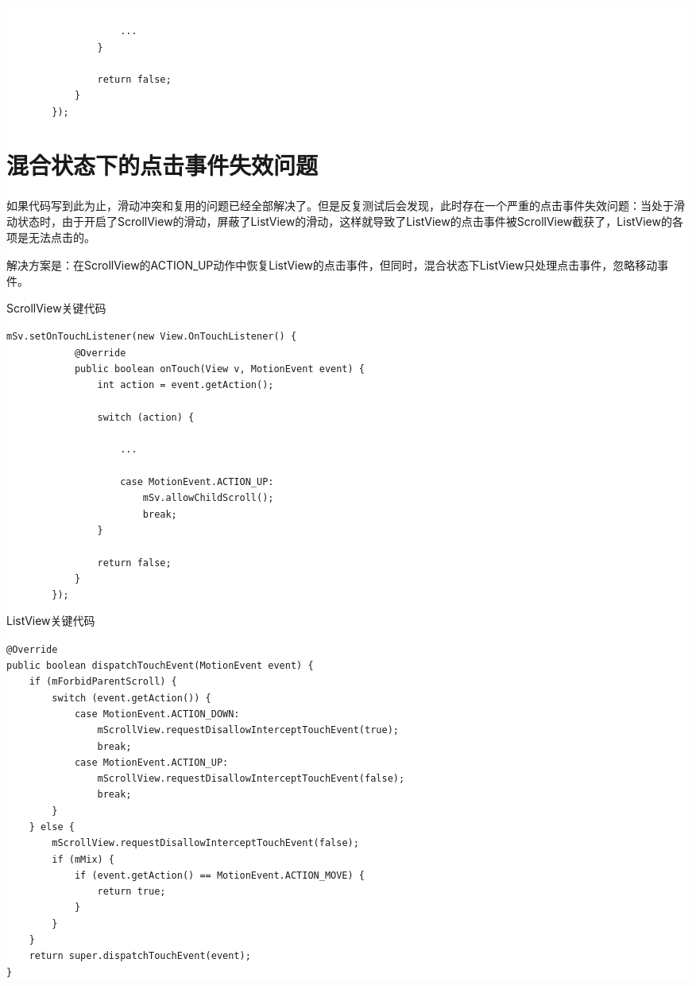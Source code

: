 ```

                    ...
                }

                return false;
            }
        });
```

# 混合状态下的点击事件失效问题

如果代码写到此为止，滑动冲突和复用的问题已经全部解决了。但是反复测试后会发现，此时存在一个严重的点击事件失效问题：当处于滑动状态时，由于开启了ScrollView的滑动，屏蔽了ListView的滑动，这样就导致了ListView的点击事件被ScrollView截获了，ListView的各项是无法点击的。

解决方案是：在ScrollView的ACTION_UP动作中恢复ListView的点击事件，但同时，混合状态下ListView只处理点击事件，忽略移动事件。

ScrollView关键代码

```
mSv.setOnTouchListener(new View.OnTouchListener() {
            @Override
            public boolean onTouch(View v, MotionEvent event) {
                int action = event.getAction();

                switch (action) {
                    
                    ...

                    case MotionEvent.ACTION_UP:
                        mSv.allowChildScroll();
                        break;
                }

                return false;
            }
        });
```

ListView关键代码

```
@Override
public boolean dispatchTouchEvent(MotionEvent event) {
    if (mForbidParentScroll) {
        switch (event.getAction()) {
            case MotionEvent.ACTION_DOWN:
                mScrollView.requestDisallowInterceptTouchEvent(true);
                break;
            case MotionEvent.ACTION_UP:
                mScrollView.requestDisallowInterceptTouchEvent(false);
                break;
        }
    } else {
        mScrollView.requestDisallowInterceptTouchEvent(false);
        if (mMix) {
            if (event.getAction() == MotionEvent.ACTION_MOVE) {
                return true;
            }
        }
    }
    return super.dispatchTouchEvent(event);
}
```
